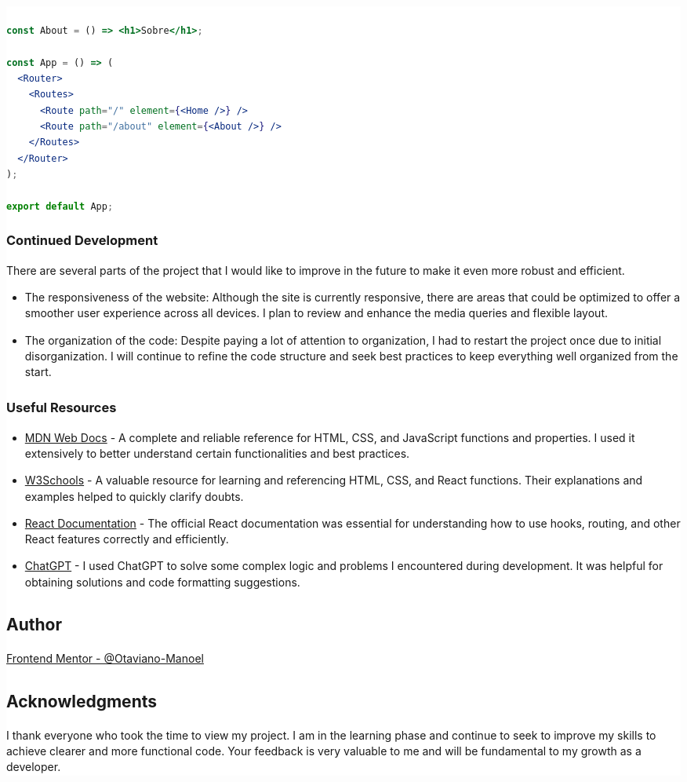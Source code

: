 ```jsx

const About = () => <h1>Sobre</h1>;

const App = () => (
  <Router>
    <Routes>
      <Route path="/" element={<Home />} />
      <Route path="/about" element={<About />} />
    </Routes>
  </Router>
);

export default App;
```

### Continued Development

There are several parts of the project that I would like to improve in the future to make it even more robust and efficient.

- The responsiveness of the website: Although the site is currently responsive, there are areas that could be optimized to offer a smoother user experience across all devices. I plan to review and enhance the media queries and flexible layout.

- The organization of the code: Despite paying a lot of attention to organization, I had to restart the project once due to initial disorganization. I will continue to refine the code structure and seek best practices to keep everything well organized from the start.


### Useful Resources

- [MDN Web Docs](https://developer.mozilla.org/) - A complete and reliable reference for HTML, CSS, and JavaScript functions and properties. I used it extensively to better understand certain functionalities and best practices.

- [W3Schools](https://www.w3schools.com/) - A valuable resource for learning and referencing HTML, CSS, and React functions. Their explanations and examples helped to quickly clarify doubts.

- [React Documentation](https://reactjs.org/docs/getting-started.html) - The official React documentation was essential for understanding how to use hooks, routing, and other React features correctly and efficiently.

- [ChatGPT](https://www.openai.com/chatgpt) - I used ChatGPT to solve some complex logic and problems I encountered during development. It was helpful for obtaining solutions and code formatting suggestions.


## Author
[Frontend Mentor - @Otaviano-Manoel](https://www.frontendmentor.io/profile/Otaviano-Manoel)

## Acknowledgments

I thank everyone who took the time to view my project. I am in the learning phase and continue to seek to improve my skills to achieve clearer and more functional code. Your feedback is very valuable to me and will be fundamental to my growth as a developer.

